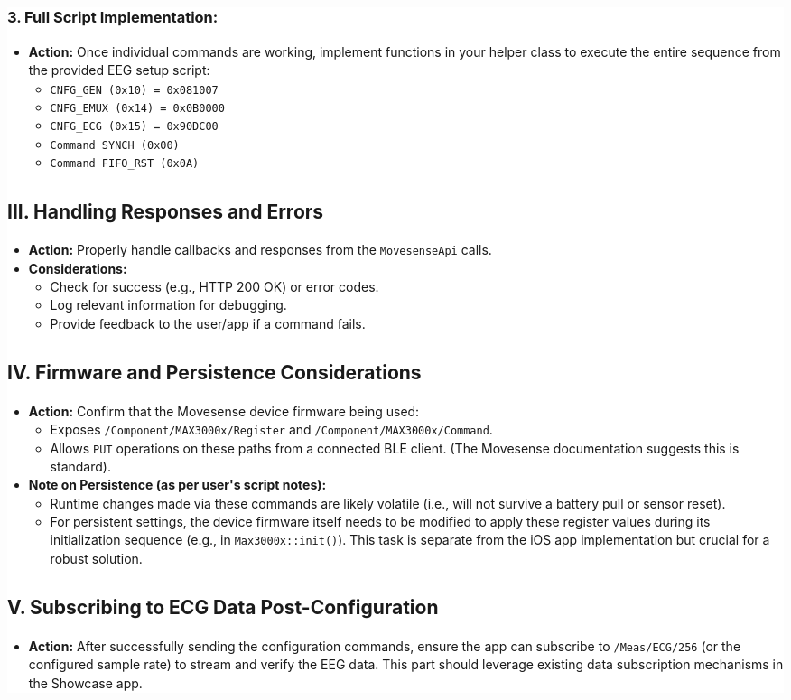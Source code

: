 ### 3. Full Script Implementation:
   - **Action:** Once individual commands are working, implement functions in your helper class to execute the entire sequence from the provided EEG setup script:
     - `CNFG_GEN (0x10) = 0x081007`
     - `CNFG_EMUX (0x14) = 0x0B0000`
     - `CNFG_ECG (0x15) = 0x90DC00`
     - `Command SYNCH (0x00)`
     - `Command FIFO_RST (0x0A)`

## III. Handling Responses and Errors

   - **Action:** Properly handle callbacks and responses from the `MovesenseApi` calls.
   - **Considerations:**
     - Check for success (e.g., HTTP 200 OK) or error codes.
     - Log relevant information for debugging.
     - Provide feedback to the user/app if a command fails.

## IV. Firmware and Persistence Considerations

   - **Action:** Confirm that the Movesense device firmware being used:
     - Exposes `/Component/MAX3000x/Register` and `/Component/MAX3000x/Command`.
     - Allows `PUT` operations on these paths from a connected BLE client. (The Movesense documentation suggests this is standard).
   - **Note on Persistence (as per user's script notes):**
     - Runtime changes made via these commands are likely volatile (i.e., will not survive a battery pull or sensor reset).
     - For persistent settings, the device firmware itself needs to be modified to apply these register values during its initialization sequence (e.g., in `Max3000x::init()`). This task is separate from the iOS app implementation but crucial for a robust solution.

## V. Subscribing to ECG Data Post-Configuration
   - **Action:** After successfully sending the configuration commands, ensure the app can subscribe to `/Meas/ECG/256` (or the configured sample rate) to stream and verify the EEG data. This part should leverage existing data subscription mechanisms in the Showcase app. 